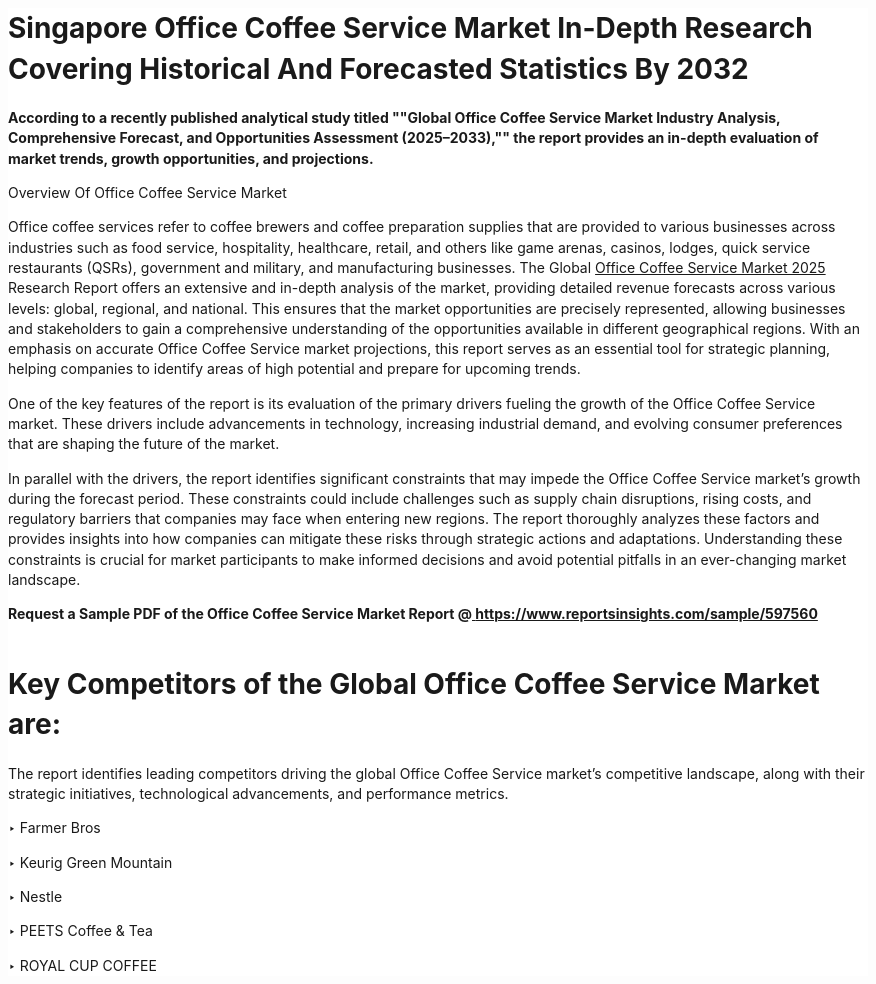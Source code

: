 # Singapore Office Coffee Service Market In-Depth Research Covering Historical And Forecasted Statistics By 2032

<strong>According to a recently published analytical study titled ""Global Office Coffee Service Market Industry Analysis, Comprehensive Forecast, and Opportunities Assessment (2025–2033),"" the report provides an in-depth evaluation of market trends, growth opportunities, and projections.</strong>

Overview Of Office Coffee Service Market

Office coffee services refer to coffee brewers and coffee preparation supplies that are provided to various businesses across industries such as food service, hospitality, healthcare, retail, and others like game arenas, casinos, lodges, quick service restaurants (QSRs), government and military, and manufacturing businesses. The Global <a href=https://www.reportsinsights.com/sample/597560>Office Coffee Service Market 2025 </a> Research Report offers an extensive and in-depth analysis of the market, providing detailed revenue forecasts across various levels: global, regional, and national. This ensures that the market opportunities are precisely represented, allowing businesses and stakeholders to gain a comprehensive understanding of the opportunities available in different geographical regions. With an emphasis on accurate Office Coffee Service market projections, this report serves as an essential tool for strategic planning, helping companies to identify areas of high potential and prepare for upcoming trends.

One of the key features of the report is its evaluation of the primary drivers fueling the growth of the Office Coffee Service market. These drivers include advancements in technology, increasing industrial demand, and evolving consumer preferences that are shaping the future of the market. 

In parallel with the drivers, the report identifies significant constraints that may impede the Office Coffee Service market’s growth during the forecast period. These constraints could include challenges such as supply chain disruptions, rising costs, and regulatory barriers that companies may face when entering new regions. The report thoroughly analyzes these factors and provides insights into how companies can mitigate these risks through strategic actions and adaptations. Understanding these constraints is crucial for market participants to make informed decisions and avoid potential pitfalls in an ever-changing market landscape.

<strong>Request a Sample PDF of the Office Coffee Service Market Report </strong><strong>@<a href=https://www.reportsinsights.com/sample/597560> https://www.reportsinsights.com/sample/597560</a></strong></font>

# <strong>Key Competitors of the Global Office Coffee Service Market are:</strong>

The report identifies leading competitors driving the global Office Coffee Service market’s competitive landscape, along with their strategic initiatives, technological advancements, and performance metrics.

‣ Farmer Bros

‣ Keurig Green Mountain

‣ Nestle

‣ PEETS Coffee & Tea

‣ ROYAL CUP COFFEE
